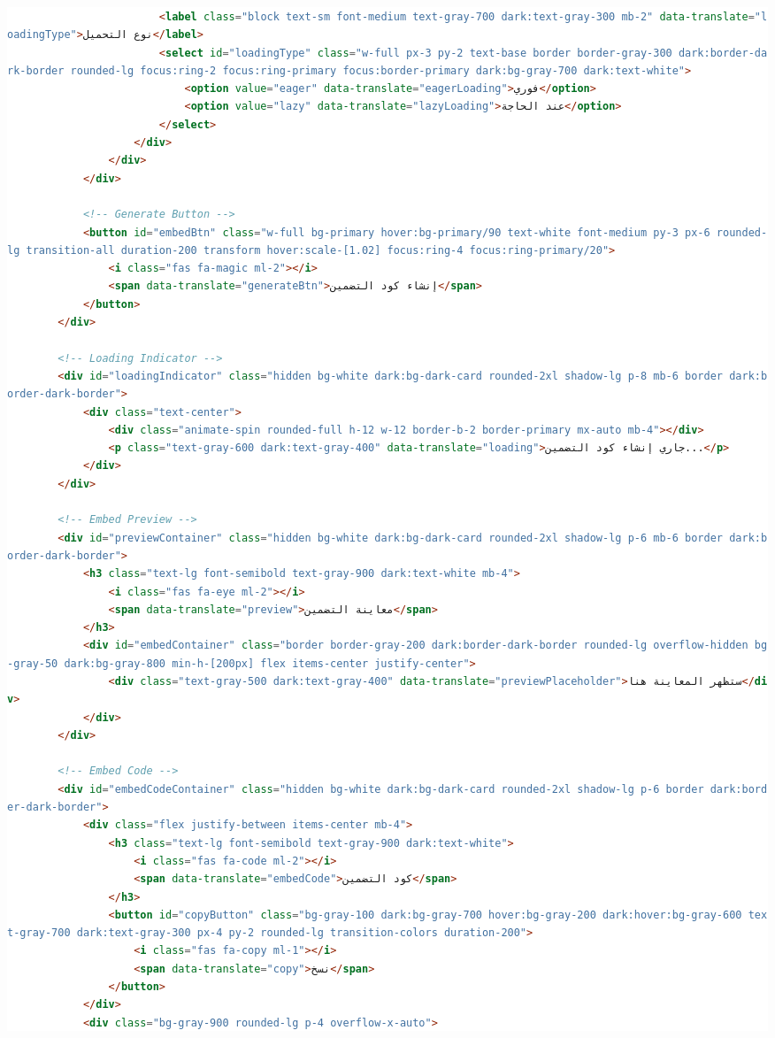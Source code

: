 ```html source=poeToolResult tool_use_id=toolu_vrtx_011Pgj4krsift28MGBWnZ2Xr <!DOCTYPE html>
                        <label class="block text-sm font-medium text-gray-700 dark:text-gray-300 mb-2" data-translate="loadingType">نوع التحميل</label>
                        <select id="loadingType" class="w-full px-3 py-2 text-base border border-gray-300 dark:border-dark-border rounded-lg focus:ring-2 focus:ring-primary focus:border-primary dark:bg-gray-700 dark:text-white">
                            <option value="eager" data-translate="eagerLoading">فوري</option>
                            <option value="lazy" data-translate="lazyLoading">عند الحاجة</option>
                        </select>
                    </div>
                </div>
            </div>

            <!-- Generate Button -->
            <button id="embedBtn" class="w-full bg-primary hover:bg-primary/90 text-white font-medium py-3 px-6 rounded-lg transition-all duration-200 transform hover:scale-[1.02] focus:ring-4 focus:ring-primary/20">
                <i class="fas fa-magic ml-2"></i>
                <span data-translate="generateBtn">إنشاء كود التضمين</span>
            </button>
        </div>

        <!-- Loading Indicator -->
        <div id="loadingIndicator" class="hidden bg-white dark:bg-dark-card rounded-2xl shadow-lg p-8 mb-6 border dark:border-dark-border">
            <div class="text-center">
                <div class="animate-spin rounded-full h-12 w-12 border-b-2 border-primary mx-auto mb-4"></div>
                <p class="text-gray-600 dark:text-gray-400" data-translate="loading">جاري إنشاء كود التضمين...</p>
            </div>
        </div>

        <!-- Embed Preview -->
        <div id="previewContainer" class="hidden bg-white dark:bg-dark-card rounded-2xl shadow-lg p-6 mb-6 border dark:border-dark-border">
            <h3 class="text-lg font-semibold text-gray-900 dark:text-white mb-4">
                <i class="fas fa-eye ml-2"></i>
                <span data-translate="preview">معاينة التضمين</span>
            </h3>
            <div id="embedContainer" class="border border-gray-200 dark:border-dark-border rounded-lg overflow-hidden bg-gray-50 dark:bg-gray-800 min-h-[200px] flex items-center justify-center">
                <div class="text-gray-500 dark:text-gray-400" data-translate="previewPlaceholder">ستظهر المعاينة هنا</div>
            </div>
        </div>

        <!-- Embed Code -->
        <div id="embedCodeContainer" class="hidden bg-white dark:bg-dark-card rounded-2xl shadow-lg p-6 border dark:border-dark-border">
            <div class="flex justify-between items-center mb-4">
                <h3 class="text-lg font-semibold text-gray-900 dark:text-white">
                    <i class="fas fa-code ml-2"></i>
                    <span data-translate="embedCode">كود التضمين</span>
                </h3>
                <button id="copyButton" class="bg-gray-100 dark:bg-gray-700 hover:bg-gray-200 dark:hover:bg-gray-600 text-gray-700 dark:text-gray-300 px-4 py-2 rounded-lg transition-colors duration-200">
                    <i class="fas fa-copy ml-1"></i>
                    <span data-translate="copy">نسخ</span>
                </button>
            </div>
            <div class="bg-gray-900 rounded-lg p-4 overflow-x-auto">
```